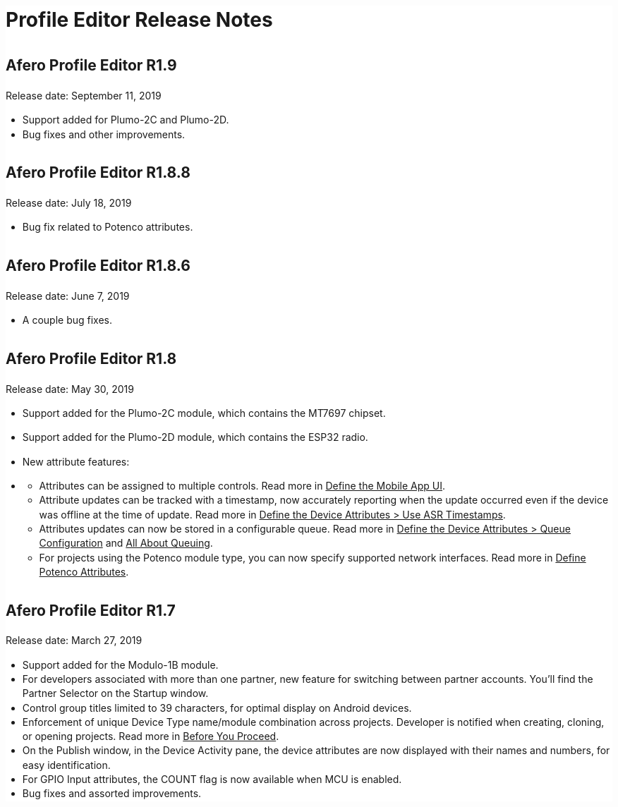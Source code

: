 # Profile Editor Release Notes

## Afero Profile Editor R1.9

Release date: September 11, 2019

- Support added for Plumo-2C and Plumo-2D.
- Bug fixes and other improvements.

## Afero Profile Editor R1.8.8

Release date: July 18, 2019

- Bug fix related to Potenco attributes.

## Afero Profile Editor R1.8.6

Release date: June 7, 2019

- A couple bug fixes.

## Afero Profile Editor R1.8

Release date: May 30, 2019

- Support added for the Plumo-2C module, which contains the MT7697 chipset.

- Support added for the Plumo-2D module, which contains the ESP32 radio.

- New attribute features:

- - Attributes can be assigned to multiple controls. Read more in [Define the Mobile App UI](https://developer.afero.io/AppUIDef).
  - Attribute updates can be tracked with a timestamp, now accurately reporting when the update occurred even if the device was offline at the time of update. Read more in [Define the Device Attributes > Use ASR Timestamps](https://developer.afero.io/AttrDef#UseTimestamp).
  - Attributes updates can now be stored in a configurable queue. Read more in [Define the Device Attributes > Queue Configuration](https://developer.afero.io/AttrDef/#QueueConfig) and [All About Queuing](https://developer.afero.io/AttrDef#queuepolicy).
  - For projects using the Potenco module type, you can now specify supported network interfaces. Read more in [Define Potenco Attributes](https://developer.afero.io/AttrDef#HubAttributes).

## Afero Profile Editor R1.7

Release date: March 27, 2019

- Support added for the Modulo-1B module.
- For developers associated with more than one partner, new feature for switching between partner accounts. You’ll find the Partner Selector on the Startup window.
- Control group titles limited to 39 characters, for optimal display on Android devices.
- Enforcement of unique Device Type name/module combination across projects. Developer is notified when creating, cloning, or opening projects. Read more in [Before You Proceed](https://developer.afero.io/SelectProject#DOC-158).
- On the Publish window, in the Device Activity pane, the device attributes are now displayed with their names and numbers, for easy identification.
- For GPIO Input attributes, the COUNT flag is now available when MCU is enabled.
- Bug fixes and assorted improvements.
